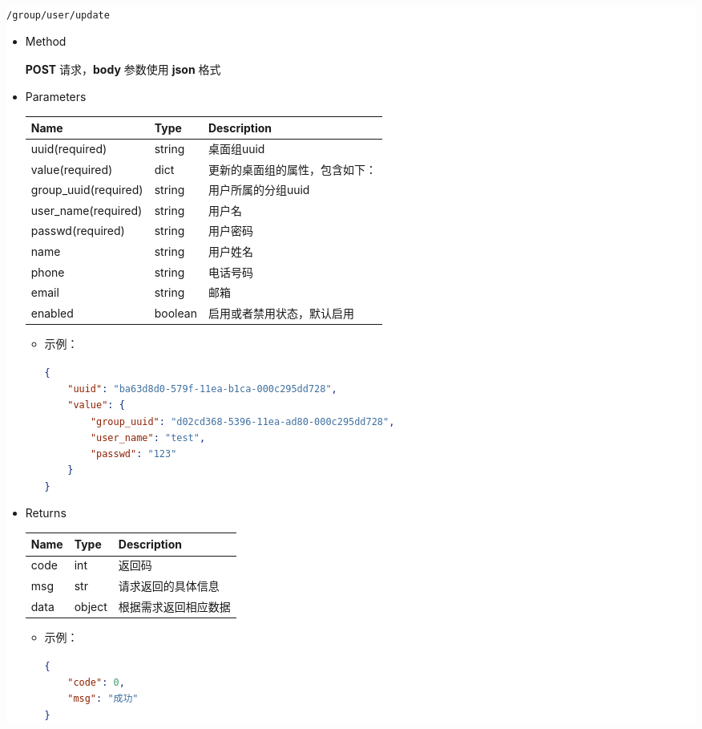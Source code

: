   `/group/user/update`

* Method

  **POST** 请求，**body** 参数使用 **json** 格式

* Parameters

  | Name                 | Type    | Description                    |
  | -------------------- | ------- | ------------------------------ |
  | uuid(required)       | string  | 桌面组uuid                     |
  | value(required)      | dict    | 更新的桌面组的属性，包含如下： |
  | group_uuid(required) | string  | 用户所属的分组uuid             |
  | user_name(required)  | string  | 用户名                         |
  | passwd(required)     | string  | 用户密码                       |
  | name                 | string  | 用户姓名                       |
  | phone                | string  | 电话号码                       |
  | email                | string  | 邮箱                           |
  | enabled              | boolean | 启用或者禁用状态，默认启用     |

  - 示例：

    ```json
    {
    	"uuid": "ba63d8d0-579f-11ea-b1ca-000c295dd728",
    	"value": {
    		"group_uuid": "d02cd368-5396-11ea-ad80-000c295dd728",
    		"user_name": "test",
            "passwd": "123"
    	}
    }
    ```


* Returns

  | Name | Type   | Description          |
  | :--- | :----- | :------------------- |
  | code | int    | 返回码               |
  | msg  | str    | 请求返回的具体信息   |
  | data | object | 根据需求返回相应数据 |

  - 示例：

    ```json
    {
    	"code": 0,
    	"msg": "成功"
    }
    ```
